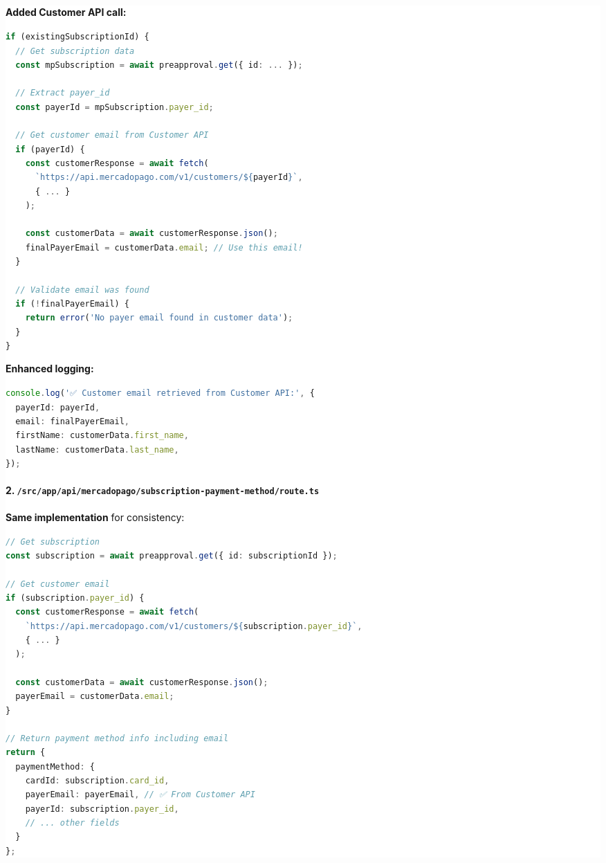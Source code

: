 **Added Customer API call:**
```typescript
if (existingSubscriptionId) {
  // Get subscription data
  const mpSubscription = await preapproval.get({ id: ... });
  
  // Extract payer_id
  const payerId = mpSubscription.payer_id;
  
  // Get customer email from Customer API
  if (payerId) {
    const customerResponse = await fetch(
      `https://api.mercadopago.com/v1/customers/${payerId}`,
      { ... }
    );
    
    const customerData = await customerResponse.json();
    finalPayerEmail = customerData.email; // Use this email!
  }
  
  // Validate email was found
  if (!finalPayerEmail) {
    return error('No payer email found in customer data');
  }
}
```

**Enhanced logging:**
```typescript
console.log('✅ Customer email retrieved from Customer API:', {
  payerId: payerId,
  email: finalPayerEmail,
  firstName: customerData.first_name,
  lastName: customerData.last_name,
});
```

#### 2. `/src/app/api/mercadopago/subscription-payment-method/route.ts`

**Same implementation** for consistency:
```typescript
// Get subscription
const subscription = await preapproval.get({ id: subscriptionId });

// Get customer email
if (subscription.payer_id) {
  const customerResponse = await fetch(
    `https://api.mercadopago.com/v1/customers/${subscription.payer_id}`,
    { ... }
  );
  
  const customerData = await customerResponse.json();
  payerEmail = customerData.email;
}

// Return payment method info including email
return {
  paymentMethod: {
    cardId: subscription.card_id,
    payerEmail: payerEmail, // ✅ From Customer API
    payerId: subscription.payer_id,
    // ... other fields
  }
};
```